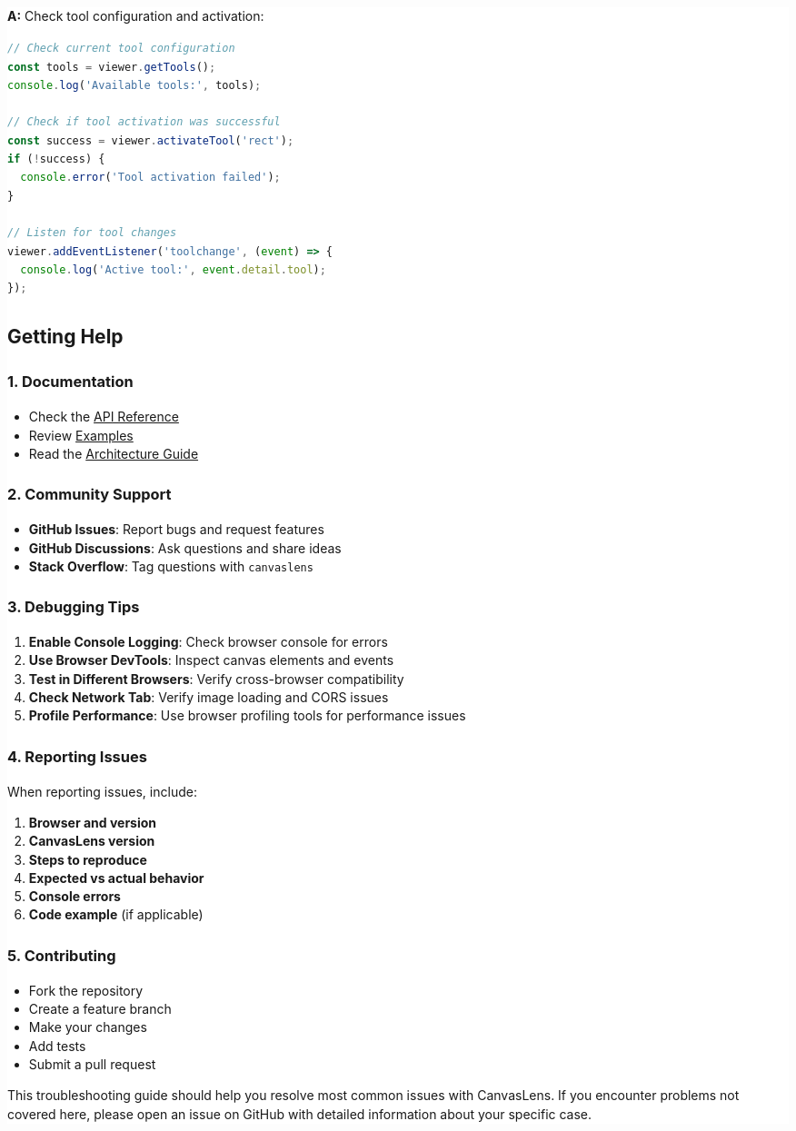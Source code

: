**A:** Check tool configuration and activation:
```javascript
// Check current tool configuration
const tools = viewer.getTools();
console.log('Available tools:', tools);

// Check if tool activation was successful
const success = viewer.activateTool('rect');
if (!success) {
  console.error('Tool activation failed');
}

// Listen for tool changes
viewer.addEventListener('toolchange', (event) => {
  console.log('Active tool:', event.detail.tool);
});
```

## Getting Help

### 1. Documentation
- Check the [API Reference](API.md)
- Review [Examples](EXAMPLES.md)
- Read the [Architecture Guide](ARCHITECTURE.md)

### 2. Community Support
- **GitHub Issues**: Report bugs and request features
- **GitHub Discussions**: Ask questions and share ideas
- **Stack Overflow**: Tag questions with `canvaslens`

### 3. Debugging Tips
1. **Enable Console Logging**: Check browser console for errors
2. **Use Browser DevTools**: Inspect canvas elements and events
3. **Test in Different Browsers**: Verify cross-browser compatibility
4. **Check Network Tab**: Verify image loading and CORS issues
5. **Profile Performance**: Use browser profiling tools for performance issues

### 4. Reporting Issues
When reporting issues, include:
1. **Browser and version**
2. **CanvasLens version**
3. **Steps to reproduce**
4. **Expected vs actual behavior**
5. **Console errors**
6. **Code example** (if applicable)

### 5. Contributing
- Fork the repository
- Create a feature branch
- Make your changes
- Add tests
- Submit a pull request

This troubleshooting guide should help you resolve most common issues with CanvasLens. If you encounter problems not covered here, please open an issue on GitHub with detailed information about your specific case.
